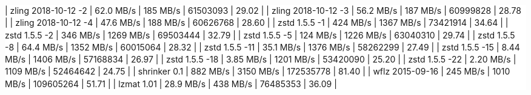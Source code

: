 | zling 2018-10-12 -2     |  62.0 MB/s |   185 MB/s |    61503093 | 29.02 |
| zling 2018-10-12 -3     |  56.2 MB/s |   187 MB/s |    60999828 | 28.78 |
| zling 2018-10-12 -4     |  47.6 MB/s |   188 MB/s |    60626768 | 28.60 |
| zstd 1.5.5 -1           |   424 MB/s |  1367 MB/s |    73421914 | 34.64 |
| zstd 1.5.5 -2           |   346 MB/s |  1269 MB/s |    69503444 | 32.79 |
| zstd 1.5.5 -5           |   124 MB/s |  1226 MB/s |    63040310 | 29.74 |
| zstd 1.5.5 -8           |  64.4 MB/s |  1352 MB/s |    60015064 | 28.32 |
| zstd 1.5.5 -11          |  35.1 MB/s |  1376 MB/s |    58262299 | 27.49 |
| zstd 1.5.5 -15          |  8.44 MB/s |  1406 MB/s |    57168834 | 26.97 |
| zstd 1.5.5 -18          |  3.85 MB/s |  1201 MB/s |    53420090 | 25.20 |
| zstd 1.5.5 -22          |  2.20 MB/s |  1109 MB/s |    52464642 | 24.75 |
| shrinker 0.1            |   882 MB/s |  3150 MB/s |   172535778 | 81.40 |
| wflz 2015-09-16         |   245 MB/s |  1010 MB/s |   109605264 | 51.71 |
| lzmat 1.01              |  28.9 MB/s |   438 MB/s |    76485353 | 36.09 |
